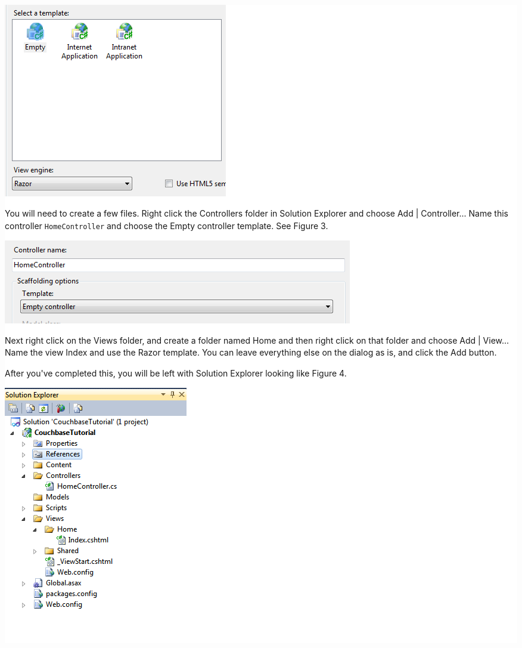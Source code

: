 ![](images/fig02-mvc-3-empty.png)

You will need to create a few files. Right click the Controllers folder in
Solution Explorer and choose Add | Controller... Name this controller
`HomeController` and choose the Empty controller template. See Figure 3.


![](images/fig03-new-home-controller.png)

Next right click on the Views folder, and create a folder named Home and then
right click on that folder and choose Add | View... Name the view Index and use
the Razor template. You can leave everything else on the dialog as is, and click
the Add button.

After you've completed this, you will be left with Solution Explorer looking
like Figure 4.


![](images/fig04-after-stage-1.png)

